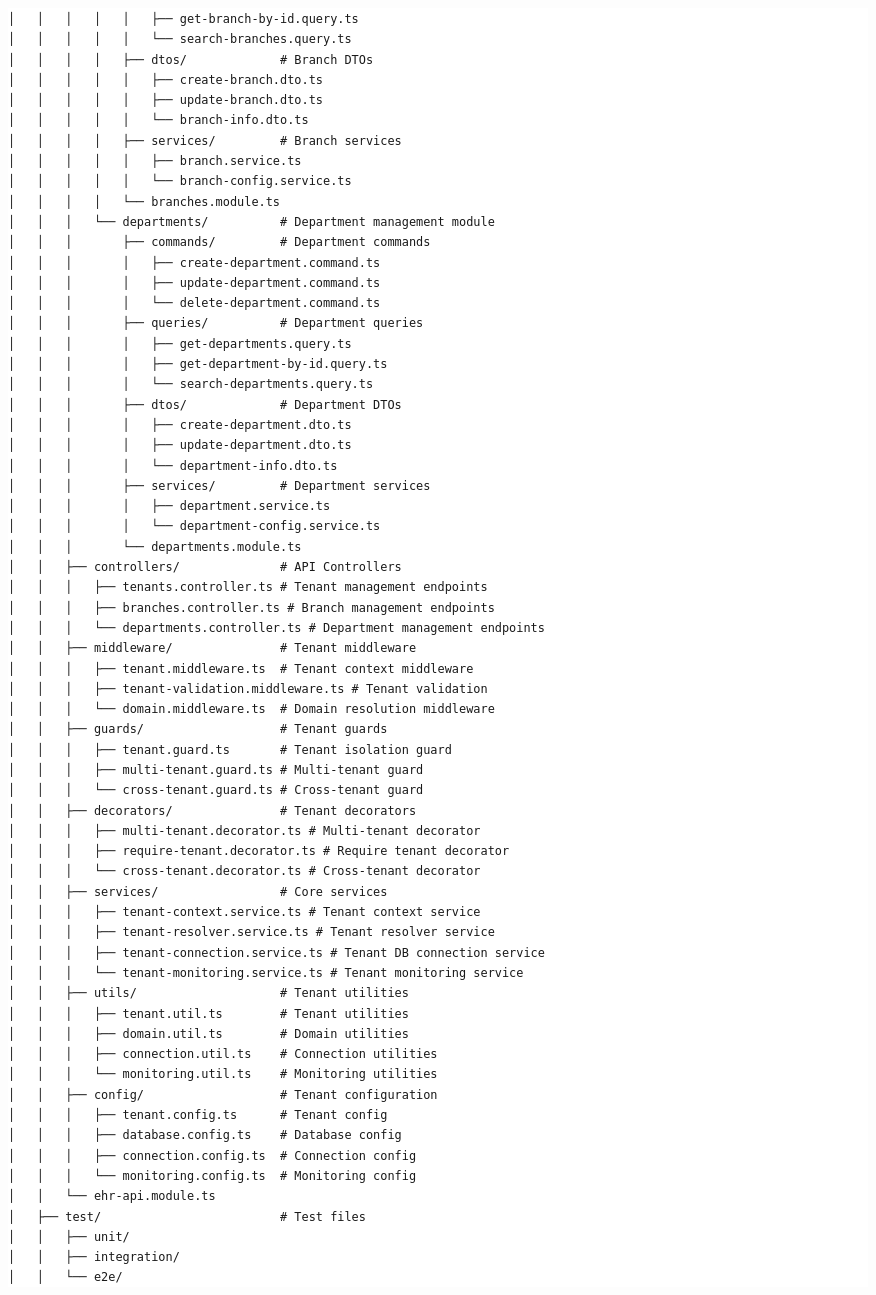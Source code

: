 ```
│   │   │   │   │   ├── get-branch-by-id.query.ts
│   │   │   │   │   └── search-branches.query.ts
│   │   │   │   ├── dtos/             # Branch DTOs
│   │   │   │   │   ├── create-branch.dto.ts
│   │   │   │   │   ├── update-branch.dto.ts
│   │   │   │   │   └── branch-info.dto.ts
│   │   │   │   ├── services/         # Branch services
│   │   │   │   │   ├── branch.service.ts
│   │   │   │   │   └── branch-config.service.ts
│   │   │   │   └── branches.module.ts
│   │   │   └── departments/          # Department management module
│   │   │       ├── commands/         # Department commands
│   │   │       │   ├── create-department.command.ts
│   │   │       │   ├── update-department.command.ts
│   │   │       │   └── delete-department.command.ts
│   │   │       ├── queries/          # Department queries
│   │   │       │   ├── get-departments.query.ts
│   │   │       │   ├── get-department-by-id.query.ts
│   │   │       │   └── search-departments.query.ts
│   │   │       ├── dtos/             # Department DTOs
│   │   │       │   ├── create-department.dto.ts
│   │   │       │   ├── update-department.dto.ts
│   │   │       │   └── department-info.dto.ts
│   │   │       ├── services/         # Department services
│   │   │       │   ├── department.service.ts
│   │   │       │   └── department-config.service.ts
│   │   │       └── departments.module.ts
│   │   ├── controllers/              # API Controllers
│   │   │   ├── tenants.controller.ts # Tenant management endpoints
│   │   │   ├── branches.controller.ts # Branch management endpoints
│   │   │   └── departments.controller.ts # Department management endpoints
│   │   ├── middleware/               # Tenant middleware
│   │   │   ├── tenant.middleware.ts  # Tenant context middleware
│   │   │   ├── tenant-validation.middleware.ts # Tenant validation
│   │   │   └── domain.middleware.ts  # Domain resolution middleware
│   │   ├── guards/                   # Tenant guards
│   │   │   ├── tenant.guard.ts       # Tenant isolation guard
│   │   │   ├── multi-tenant.guard.ts # Multi-tenant guard
│   │   │   └── cross-tenant.guard.ts # Cross-tenant guard
│   │   ├── decorators/               # Tenant decorators
│   │   │   ├── multi-tenant.decorator.ts # Multi-tenant decorator
│   │   │   ├── require-tenant.decorator.ts # Require tenant decorator
│   │   │   └── cross-tenant.decorator.ts # Cross-tenant decorator
│   │   ├── services/                 # Core services
│   │   │   ├── tenant-context.service.ts # Tenant context service
│   │   │   ├── tenant-resolver.service.ts # Tenant resolver service
│   │   │   ├── tenant-connection.service.ts # Tenant DB connection service
│   │   │   └── tenant-monitoring.service.ts # Tenant monitoring service
│   │   ├── utils/                    # Tenant utilities
│   │   │   ├── tenant.util.ts        # Tenant utilities
│   │   │   ├── domain.util.ts        # Domain utilities
│   │   │   ├── connection.util.ts    # Connection utilities
│   │   │   └── monitoring.util.ts    # Monitoring utilities
│   │   ├── config/                   # Tenant configuration
│   │   │   ├── tenant.config.ts      # Tenant config
│   │   │   ├── database.config.ts    # Database config
│   │   │   ├── connection.config.ts  # Connection config
│   │   │   └── monitoring.config.ts  # Monitoring config
│   │   └── ehr-api.module.ts
│   ├── test/                         # Test files
│   │   ├── unit/
│   │   ├── integration/
│   │   └── e2e/
```